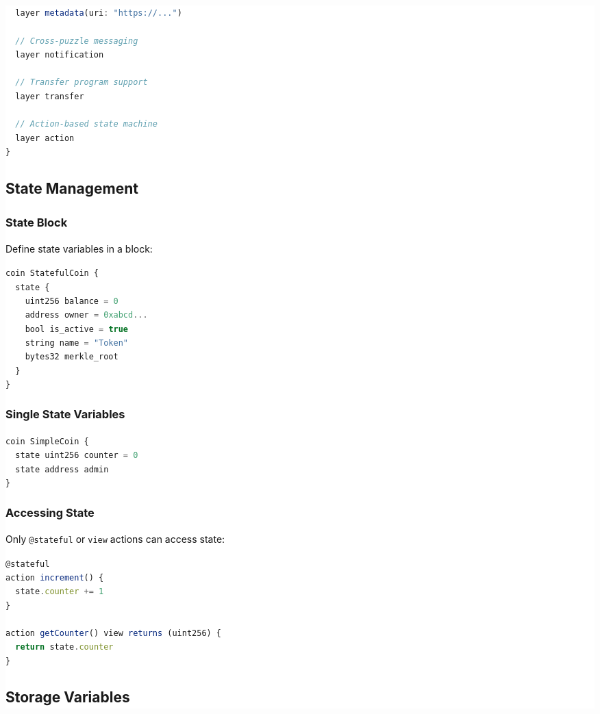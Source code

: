 ```typescript
  layer metadata(uri: "https://...")
  
  // Cross-puzzle messaging
  layer notification
  
  // Transfer program support
  layer transfer
  
  // Action-based state machine
  layer action
}
```

## State Management

### State Block
Define state variables in a block:
```typescript
coin StatefulCoin {
  state {
    uint256 balance = 0
    address owner = 0xabcd...
    bool is_active = true
    string name = "Token"
    bytes32 merkle_root
  }
}
```

### Single State Variables
```typescript
coin SimpleCoin {
  state uint256 counter = 0
  state address admin
}
```

### Accessing State
Only `@stateful` or `view` actions can access state:
```typescript
@stateful
action increment() {
  state.counter += 1
}

action getCounter() view returns (uint256) {
  return state.counter
}
```

## Storage Variables
